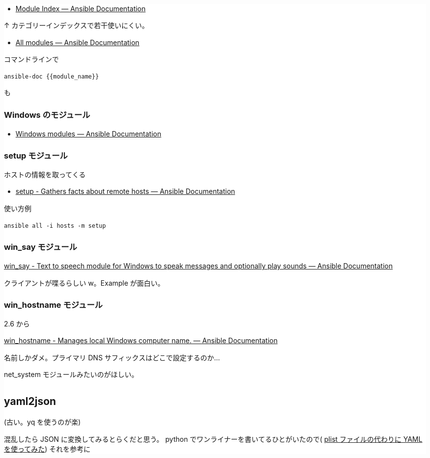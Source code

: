 - [Module Index — Ansible Documentation](https://docs.ansible.com/ansible/latest/modules/modules_by_category.html)

↑ カテゴリーインデックスで若干使いにくい。

- [All modules — Ansible Documentation](https://docs.ansible.com/ansible/latest/modules/list_of_all_modules.html)

コマンドラインで

```
ansible-doc {{module_name}}
```

も

### Windows のモジュール

- [Windows modules — Ansible Documentation](https://docs.ansible.com/ansible/latest/modules/list_of_windows_modules.html)

### setup モジュール

ホストの情報を取ってくる

- [setup - Gathers facts about remote hosts — Ansible Documentation](https://docs.ansible.com/ansible/latest/modules/setup_module)

使い方例

```
ansible all -i hosts -m setup
```

### win_say モジュール

[win_say - Text to speech module for Windows to speak messages and optionally play sounds — Ansible Documentation](https://docs.ansible.com/ansible/latest/modules/win_say_module.html)

クライアントが喋るらしい w。Example が面白い。

### win_hostname モジュール

2.6 から

[win_hostname - Manages local Windows computer name. — Ansible Documentation](https://docs.ansible.com/ansible/latest/modules/win_hostname_module.html#win-hostname-module)

名前しかダメ。プライマリ DNS サフィックスはどこで設定するのか...

net_system モジュールみたいのがほしい。

## yaml2json

(古い。yq を使うのが楽)

混乱したら JSON に変換してみるとらくだと思う。
python でワンライナーを書いてるひとがいたので(
[plist ファイルの代わりに YAML を使ってみた](https://qiita.com/kitsuyui/items/d254d3f0ba84c6a5d04d))
それを参考に

